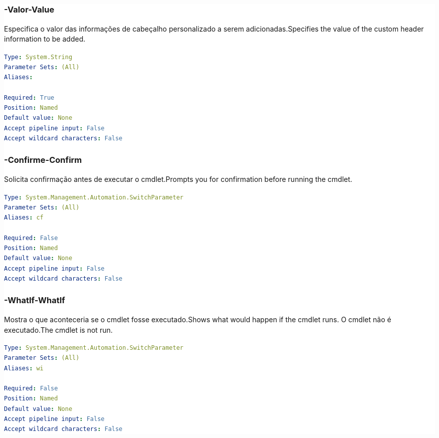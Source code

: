 ### <span data-ttu-id="8c5c3-125">-Valor</span><span class="sxs-lookup"><span data-stu-id="8c5c3-125">-Value</span></span>
<span data-ttu-id="8c5c3-126">Especifica o valor das informações de cabeçalho personalizado a serem adicionadas.</span><span class="sxs-lookup"><span data-stu-id="8c5c3-126">Specifies the value of the custom header information to be added.</span></span>

```yaml
Type: System.String
Parameter Sets: (All)
Aliases:

Required: True
Position: Named
Default value: None
Accept pipeline input: False
Accept wildcard characters: False
```

### <span data-ttu-id="8c5c3-127">-Confirme</span><span class="sxs-lookup"><span data-stu-id="8c5c3-127">-Confirm</span></span>
<span data-ttu-id="8c5c3-128">Solicita confirmação antes de executar o cmdlet.</span><span class="sxs-lookup"><span data-stu-id="8c5c3-128">Prompts you for confirmation before running the cmdlet.</span></span>

```yaml
Type: System.Management.Automation.SwitchParameter
Parameter Sets: (All)
Aliases: cf

Required: False
Position: Named
Default value: None
Accept pipeline input: False
Accept wildcard characters: False
```

### <span data-ttu-id="8c5c3-129">-WhatIf</span><span class="sxs-lookup"><span data-stu-id="8c5c3-129">-WhatIf</span></span>
<span data-ttu-id="8c5c3-130">Mostra o que aconteceria se o cmdlet fosse executado.</span><span class="sxs-lookup"><span data-stu-id="8c5c3-130">Shows what would happen if the cmdlet runs.</span></span> <span data-ttu-id="8c5c3-131">O cmdlet não é executado.</span><span class="sxs-lookup"><span data-stu-id="8c5c3-131">The cmdlet is not run.</span></span>

```yaml
Type: System.Management.Automation.SwitchParameter
Parameter Sets: (All)
Aliases: wi

Required: False
Position: Named
Default value: None
Accept pipeline input: False
Accept wildcard characters: False
```
